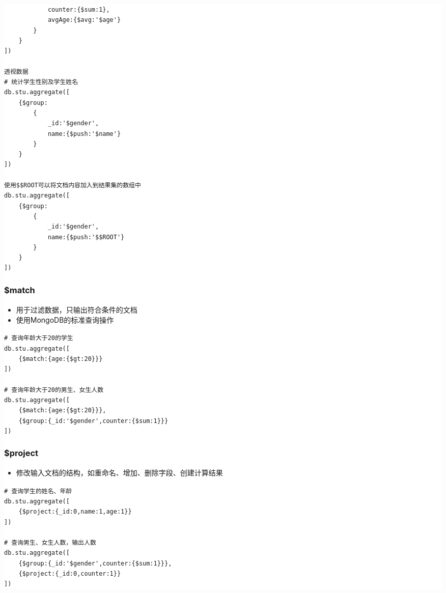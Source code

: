 ```
            counter:{$sum:1},
            avgAge:{$avg:'$age'}
        }
    }
])

透视数据
# 统计学生性别及学生姓名
db.stu.aggregate([
    {$group:
        {
            _id:'$gender',
            name:{$push:'$name'}
        }
    }
])

使用$$ROOT可以将文档内容加入到结果集的数组中
db.stu.aggregate([
    {$group:
        {
            _id:'$gender',
            name:{$push:'$$ROOT'}
        }
    }
])
```

### $match

- 用于过滤数据，只输出符合条件的文档
- 使用MongoDB的标准查询操作

```
# 查询年龄大于20的学生
db.stu.aggregate([
    {$match:{age:{$gt:20}}}
])

# 查询年龄大于20的男生、女生人数
db.stu.aggregate([
    {$match:{age:{$gt:20}}},
    {$group:{_id:'$gender',counter:{$sum:1}}}
])
```

### $project

- 修改输入文档的结构，如重命名、增加、删除字段、创建计算结果

```
# 查询学生的姓名、年龄
db.stu.aggregate([
    {$project:{_id:0,name:1,age:1}}
])

# 查询男生、女生人数，输出人数
db.stu.aggregate([
    {$group:{_id:'$gender',counter:{$sum:1}}},
    {$project:{_id:0,counter:1}}
])
```
